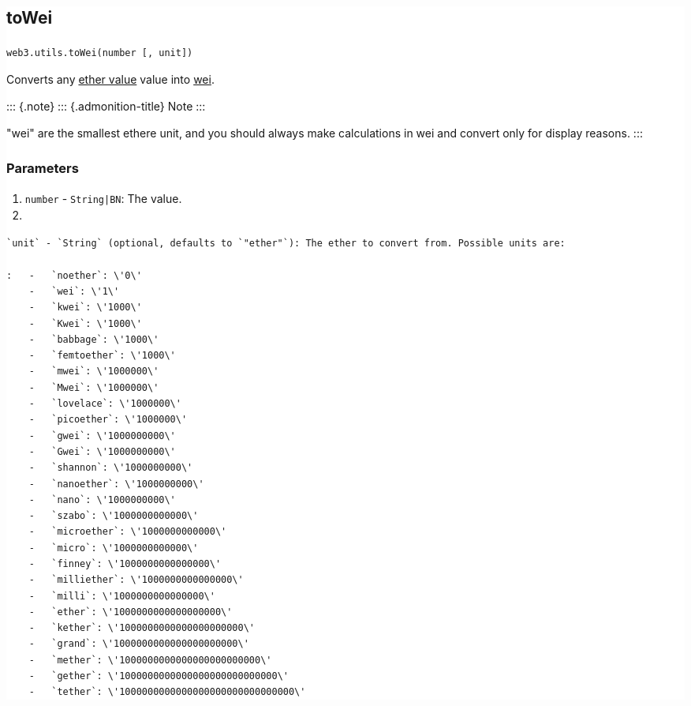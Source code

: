 toWei
-----

``` {.javascript}
web3.utils.toWei(number [, unit])
```

Converts any [ether value](http://ethdocs.org/en/latest/ether.html)
value into
[wei](http://ethereum.stackexchange.com/questions/253/the-ether-denominations-are-called-finney-szabo-and-wei-what-who-are-these-na).

::: {.note}
::: {.admonition-title}
Note
:::

\"wei\" are the smallest ethere unit, and you should always make
calculations in wei and convert only for display reasons.
:::

### Parameters

1.  `number` - `String|BN`: The value.
2.  

    `unit` - `String` (optional, defaults to `"ether"`): The ether to convert from. Possible units are:

    :   -   `noether`: \'0\'
        -   `wei`: \'1\'
        -   `kwei`: \'1000\'
        -   `Kwei`: \'1000\'
        -   `babbage`: \'1000\'
        -   `femtoether`: \'1000\'
        -   `mwei`: \'1000000\'
        -   `Mwei`: \'1000000\'
        -   `lovelace`: \'1000000\'
        -   `picoether`: \'1000000\'
        -   `gwei`: \'1000000000\'
        -   `Gwei`: \'1000000000\'
        -   `shannon`: \'1000000000\'
        -   `nanoether`: \'1000000000\'
        -   `nano`: \'1000000000\'
        -   `szabo`: \'1000000000000\'
        -   `microether`: \'1000000000000\'
        -   `micro`: \'1000000000000\'
        -   `finney`: \'1000000000000000\'
        -   `milliether`: \'1000000000000000\'
        -   `milli`: \'1000000000000000\'
        -   `ether`: \'1000000000000000000\'
        -   `kether`: \'1000000000000000000000\'
        -   `grand`: \'1000000000000000000000\'
        -   `mether`: \'1000000000000000000000000\'
        -   `gether`: \'1000000000000000000000000000\'
        -   `tether`: \'1000000000000000000000000000000\'
